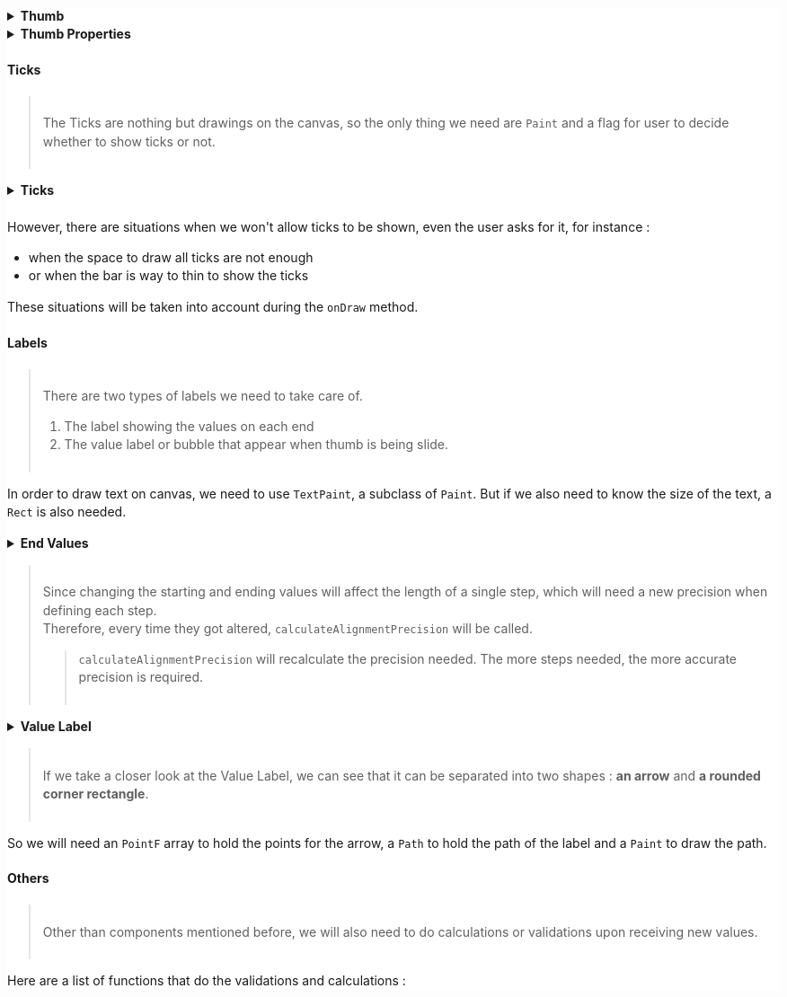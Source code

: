 <details><summary><b>Thumb</b></summary></details>

<details><summary><b>Thumb Properties</b></summary></details>

#### Ticks

><br> The Ticks are nothing but drawings on the canvas, so the only thing we need are `Paint` and a flag for user to decide whether to show ticks or not.
> <br><br/>

<details><summary><b>Ticks</b></summary></details>

<br>
However, there are situations when we won't allow ticks to be shown, even the user asks for it, for instance :

- when the space to draw all ticks are not enough
- or when the bar is way to thin to show the ticks

These situations will be taken into account during the `onDraw` method.

#### Labels

><br> There are two types of labels we need to take care of.
> 1. The label showing the values on each end
> 2. The value label or bubble that appear when thumb is being slide.
> <br><br/>

In order to draw text on canvas, we need to use `TextPaint`, a subclass of `Paint`. But if we also need to know the size of the text, a `Rect` is also needed.

<details><summary><b>End Values</b></summary></details>


><br> Since changing the starting and ending values will affect the length of a single step, which will need a new precision when defining each step.
> <br>Therefore, every time they got altered, `calculateAlignmentPrecision` will be called.
> > `calculateAlignmentPrecision` will recalculate the precision needed. The more steps needed, the more accurate precision is required.
> <br><br/>

<details><summary><b>Value Label</b></summary></details>

><br> If we take a closer look at the Value Label, we can see that it can be separated into two shapes : **an arrow** and **a rounded corner rectangle**.
> <br><br/>

So we will need an `PointF` array to hold the points for the arrow, a `Path` to hold the path of the label and a `Paint` to draw the path.


#### Others

><br> Other than components mentioned before, we will also need to do calculations or validations upon receiving new values.
> <br><br/>


Here are a list of functions that do the validations and calculations :
